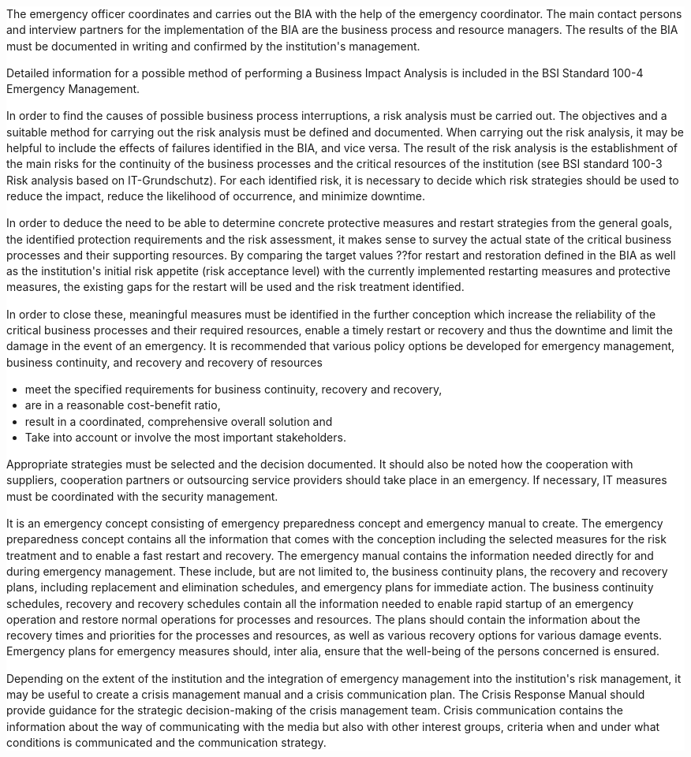 
The emergency officer coordinates and carries out the BIA with the help of the emergency coordinator. The main contact persons and interview partners for the implementation of the BIA are the business process and resource managers. The results of the BIA must be documented in writing and confirmed by the institution's management.

Detailed information for a possible method of performing a Business Impact Analysis is included in the BSI Standard 100-4 Emergency Management.

In order to find the causes of possible business process interruptions, a risk analysis must be carried out. The objectives and a suitable method for carrying out the risk analysis must be defined and documented. When carrying out the risk analysis, it may be helpful to include the effects of failures identified in the BIA, and vice versa. The result of the risk analysis is the establishment of the main risks for the continuity of the business processes and the critical resources of the institution (see BSI standard 100-3 Risk analysis based on IT-Grundschutz). For each identified risk, it is necessary to decide which risk strategies should be used to reduce the impact, reduce the likelihood of occurrence, and minimize downtime.

In order to deduce the need to be able to determine concrete protective measures and restart strategies from the general goals, the identified protection requirements and the risk assessment, it makes sense to survey the actual state of the critical business processes and their supporting resources. By comparing the target values ??for restart and restoration defined in the BIA as well as the institution's initial risk appetite (risk acceptance level) with the currently implemented restarting measures and protective measures, the existing gaps for the restart will be used and the risk treatment identified.

In order to close these, meaningful measures must be identified in the further conception which increase the reliability of the critical business processes and their required resources, enable a timely restart or recovery and thus the downtime and limit the damage in the event of an emergency. It is recommended that various policy options be developed for emergency management, business continuity, and recovery and recovery of resources

* meet the specified requirements for business continuity, recovery and recovery,
* are in a reasonable cost-benefit ratio,
* result in a coordinated, comprehensive overall solution and
* Take into account or involve the most important stakeholders.


Appropriate strategies must be selected and the decision documented. It should also be noted how the cooperation with suppliers, cooperation partners or outsourcing service providers should take place in an emergency. If necessary, IT measures must be coordinated with the security management.

It is an emergency concept consisting of emergency preparedness concept and emergency manual to create. The emergency preparedness concept contains all the information that comes with the conception including the selected measures for the risk treatment and to enable a fast restart and recovery. The emergency manual contains the information needed directly for and during emergency management. These include, but are not limited to, the business continuity plans, the recovery and recovery plans, including replacement and elimination schedules, and emergency plans for immediate action. The business continuity schedules, recovery and recovery schedules contain all the information needed to enable rapid startup of an emergency operation and restore normal operations for processes and resources. The plans should contain the information about the recovery times and priorities for the processes and resources, as well as various recovery options for various damage events. Emergency plans for emergency measures should, inter alia, ensure that the well-being of the persons concerned is ensured.

Depending on the extent of the institution and the integration of emergency management into the institution's risk management, it may be useful to create a crisis management manual and a crisis communication plan. The Crisis Response Manual should provide guidance for the strategic decision-making of the crisis management team. Crisis communication contains the information about the way of communicating with the media but also with other interest groups, criteria when and under what conditions is communicated and the communication strategy.
